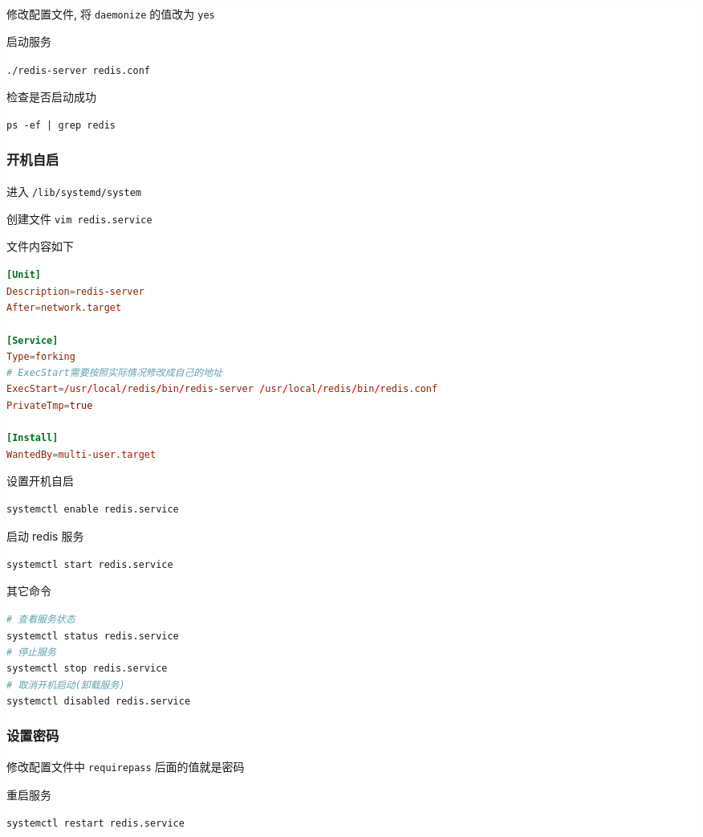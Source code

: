 修改配置文件, 将 `daemonize` 的值改为 `yes`

启动服务

`./redis-server redis.conf`

检查是否启动成功

`ps -ef | grep redis`

### 开机自启

进入 `/lib/systemd/system`

创建文件 `vim redis.service`

文件内容如下

```conf
[Unit]
Description=redis-server
After=network.target

[Service]
Type=forking
# ExecStart需要按照实际情况修改成自己的地址
ExecStart=/usr/local/redis/bin/redis-server /usr/local/redis/bin/redis.conf
PrivateTmp=true

[Install]
WantedBy=multi-user.target
```

设置开机自启

`systemctl enable redis.service`

启动 redis 服务

`systemctl start redis.service`

其它命令

```bash
# 查看服务状态
systemctl status redis.service
# 停止服务
systemctl stop redis.service
# 取消开机启动(卸载服务)
systemctl disabled redis.service
```

### 设置密码

修改配置文件中 `requirepass` 后面的值就是密码

重启服务

`systemctl restart redis.service`
